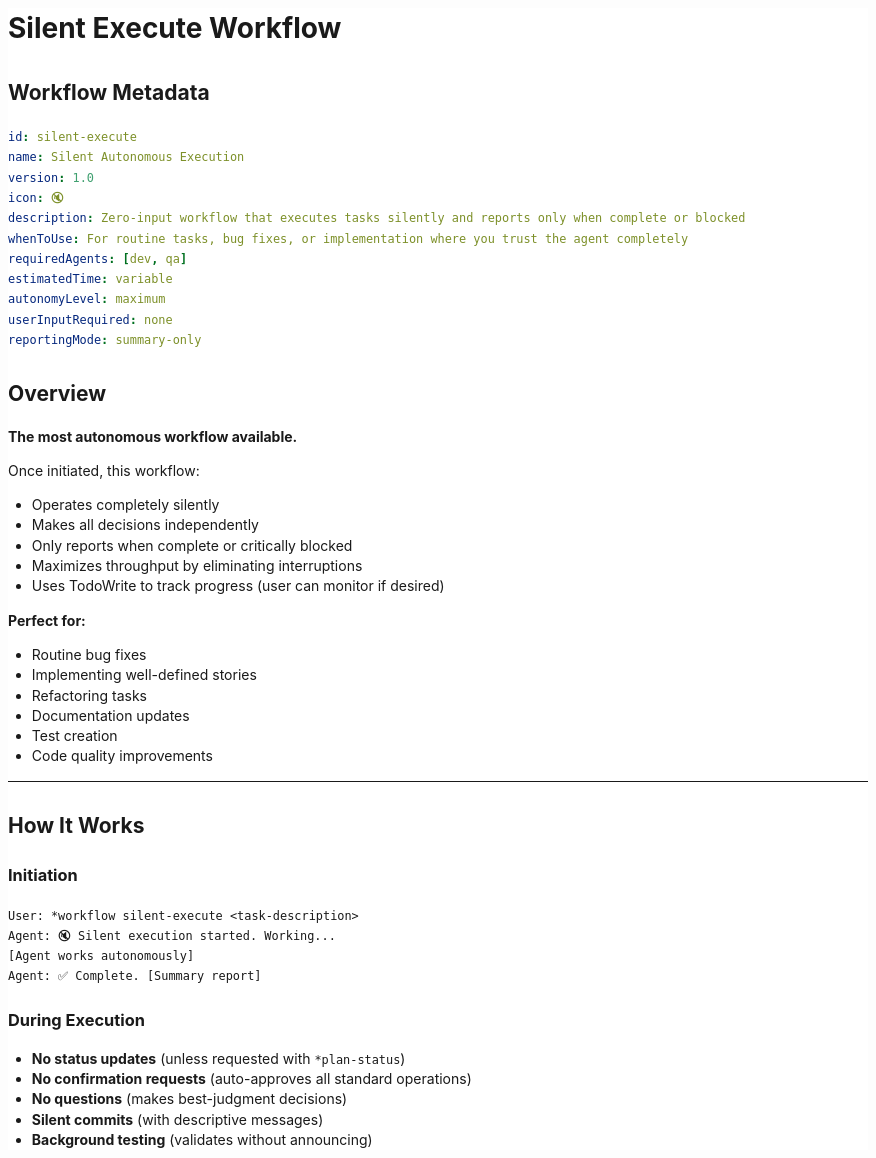 # Silent Execute Workflow


## Workflow Metadata
```yaml
id: silent-execute
name: Silent Autonomous Execution
version: 1.0
icon: 🔇
description: Zero-input workflow that executes tasks silently and reports only when complete or blocked
whenToUse: For routine tasks, bug fixes, or implementation where you trust the agent completely
requiredAgents: [dev, qa]
estimatedTime: variable
autonomyLevel: maximum
userInputRequired: none
reportingMode: summary-only
```

## Overview

**The most autonomous workflow available.**

Once initiated, this workflow:
- Operates completely silently
- Makes all decisions independently
- Only reports when complete or critically blocked
- Maximizes throughput by eliminating interruptions
- Uses TodoWrite to track progress (user can monitor if desired)

**Perfect for:**
- Routine bug fixes
- Implementing well-defined stories
- Refactoring tasks
- Documentation updates
- Test creation
- Code quality improvements

---

## How It Works

### Initiation
```
User: *workflow silent-execute <task-description>
Agent: 🔇 Silent execution started. Working...
[Agent works autonomously]
Agent: ✅ Complete. [Summary report]
```

### During Execution
- **No status updates** (unless requested with `*plan-status`)
- **No confirmation requests** (auto-approves all standard operations)
- **No questions** (makes best-judgment decisions)
- **Silent commits** (with descriptive messages)
- **Background testing** (validates without announcing)
